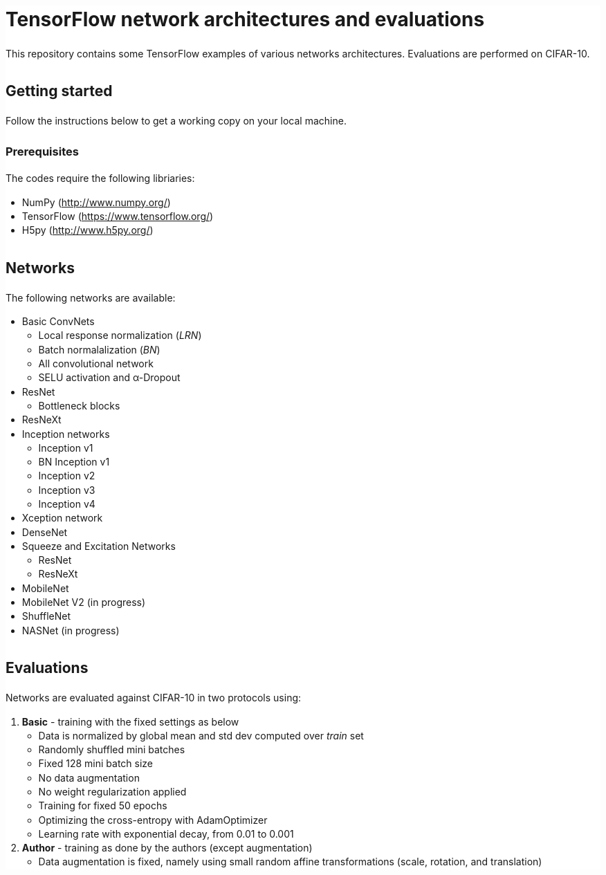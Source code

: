 # TensorFlow network architectures and evaluations
This repository contains some TensorFlow examples of various networks architectures. Evaluations are performed on CIFAR-10.
## Getting started
Follow the instructions below to get a working copy on your local machine.
### Prerequisites
The codes require the following libriaries:
* NumPy (http://www.numpy.org/)
* TensorFlow (https://www.tensorflow.org/)
* H5py (http://www.h5py.org/)

## Networks
The following networks are available:
* Basic ConvNets
  * Local response normalization (*LRN*)
  * Batch normalalization (*BN*)
  * All convolutional network
  * SELU activation and &alpha;-Dropout
* ResNet
  * Bottleneck blocks
* ResNeXt
* Inception networks
  * Inception v1
  * BN Inception v1
  * Inception v2
  * Inception v3
  * Inception v4
* Xception network
* DenseNet
* Squeeze and Excitation Networks
  * ResNet
  * ResNeXt
* MobileNet
* MobileNet V2 (in progress)
* ShuffleNet
* NASNet (in progress)

## Evaluations
Networks are evaluated against CIFAR-10 in two protocols using:
1. **Basic** - training with the fixed settings as below
    * Data is normalized by global mean and std dev computed over *train* set
    * Randomly shuffled mini batches
    * Fixed 128 mini batch size
    * No data augmentation
    * No weight regularization applied
    * Training for fixed 50 epochs
    * Optimizing the cross-entropy with AdamOptimizer
    * Learning rate with exponential decay, from 0.01 to 0.001
2. **Author** - training as done by the authors (except augmentation)
    * Data augmentation is fixed, namely using small random affine transformations (scale, rotation, and translation)
